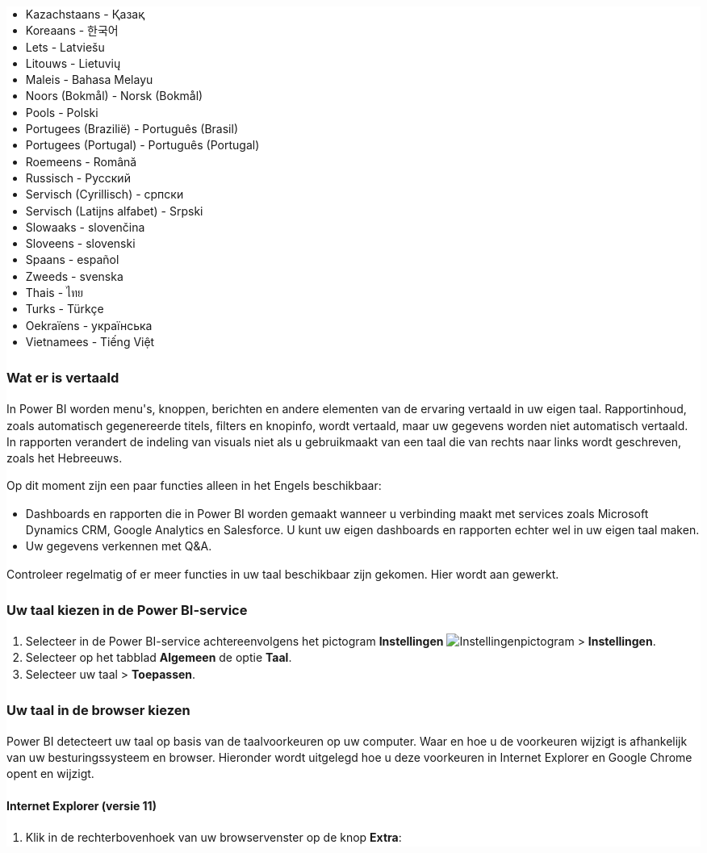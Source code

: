 * Kazachstaans - Қазақ
* Koreaans - 한국어
* Lets - Latviešu
* Litouws - Lietuvių
* Maleis - Bahasa Melayu
* Noors (Bokmål) - Norsk (Bokmål)
* Pools - Polski
* Portugees (Brazilië) - Português (Brasil)
* Portugees (Portugal) - Português (Portugal)
* Roemeens - Română
* Russisch - Русский
* Servisch (Cyrillisch) - српски
* Servisch (Latijns alfabet) - Srpski
* Slowaaks - slovenčina
* Sloveens - slovenski
* Spaans - español
* Zweeds - svenska
* Thais - ไทย
* Turks - Türkçe
* Oekraïens - українська
* Vietnamees - Tiếng Việt

### <a name="whats-translated"></a>Wat er is vertaald
In Power BI worden menu's, knoppen, berichten en andere elementen van de ervaring vertaald in uw eigen taal. Rapportinhoud, zoals automatisch gegenereerde titels, filters en knopinfo, wordt vertaald, maar uw gegevens worden niet automatisch vertaald. In rapporten verandert de indeling van visuals niet als u gebruikmaakt van een taal die van rechts naar links wordt geschreven, zoals het Hebreeuws.

Op dit moment zijn een paar functies alleen in het Engels beschikbaar:

* Dashboards en rapporten die in Power BI worden gemaakt wanneer u verbinding maakt met services zoals Microsoft Dynamics CRM, Google Analytics en Salesforce. U kunt uw eigen dashboards en rapporten echter wel in uw eigen taal maken.
* Uw gegevens verkennen met Q&A.

Controleer regelmatig of er meer functies in uw taal beschikbaar zijn gekomen. Hier wordt aan gewerkt. 

### <a name="choose-your-language-in-the-power-bi-service"></a>Uw taal kiezen in de Power BI-service
1. Selecteer in de Power BI-service achtereenvolgens het pictogram **Instellingen** ![Instellingenpictogram](media/supported-languages-countries-regions/pbi_settings_icon.png) > **Instellingen**.
2. Selecteer op het tabblad **Algemeen** de optie **Taal**.
3. Selecteer uw taal > **Toepassen**.

### <a name="choose-your-language-in-the-browser"></a>Uw taal in de browser kiezen
Power BI detecteert uw taal op basis van de taalvoorkeuren op uw computer. Waar en hoe u de voorkeuren wijzigt is afhankelijk van uw besturingssysteem en browser. Hieronder wordt uitgelegd hoe u deze voorkeuren in Internet Explorer en Google Chrome opent en wijzigt.

#### <a name="internet-explorer-version-11"></a>Internet Explorer (versie 11)
1. Klik in de rechterbovenhoek van uw browservenster op de knop **Extra**:
   